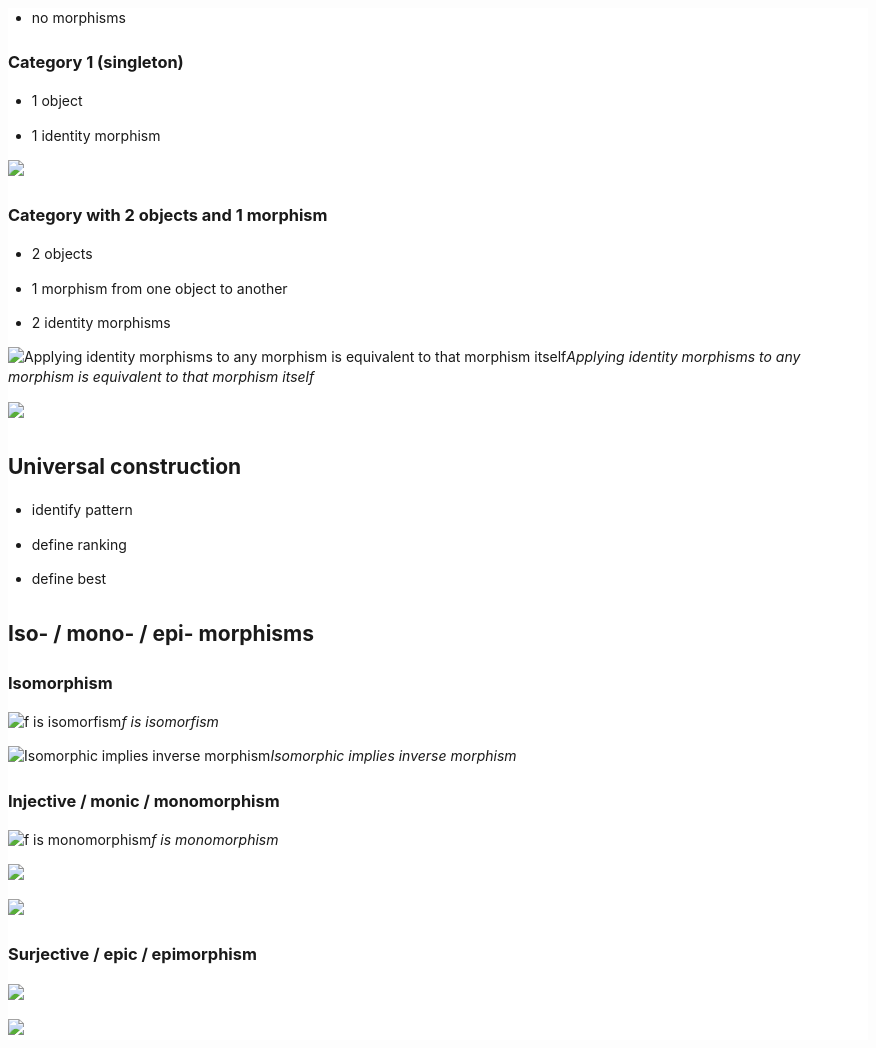 * no morphisms

### Category 1 (singleton)

* 1 object

* 1 identity morphism

![](../../img/1_cXZ14CRmpPql2jnBe2MTkw.png)

### Category with 2 objects and 1 morphism

* 2 objects

* 1 morphism from one object to another

* 2 identity morphisms

![Applying identity morphisms to any morphism is equivalent to that morphism itself](../../img/1_L-hA-0ipk7CDsbqxmNp7Aw.png)*Applying identity morphisms to any morphism is equivalent to that morphism itself*

![](../../img/1_tmd5NfDhrt4A39vQVHJ1_Q.png)

## Universal construction

* identify pattern

* define ranking

* define best

## Iso- / mono- / epi- morphisms

### Isomorphism

![f is isomorfism](../../img/1_1FkUip712csmYoyqAH779g.png)*f is isomorfism*

![Isomorphic implies inverse morphism](../../img/1_k-3eIAYBfxFITeTcXa-FSw.png)*Isomorphic implies inverse morphism*

### Injective / monic / monomorphism

![f is monomorphism](../../img/1_U72imb-phjN9Kh2bfWs6Xg.png)*f is monomorphism*

![](../../img/1_Z69JE9wP87ac7jPrHLYaHQ.png)

![](../../img/1_-w2j8iV2FxqYycpq9niEEg.png)

### Surjective / epic / epimorphism

![](../../img/1__xSRGNDwNWxxAnY3XT-YiA.png)

![](../../img/1_9FxzzjrfAIVIjBKzVzNOHw.png)
